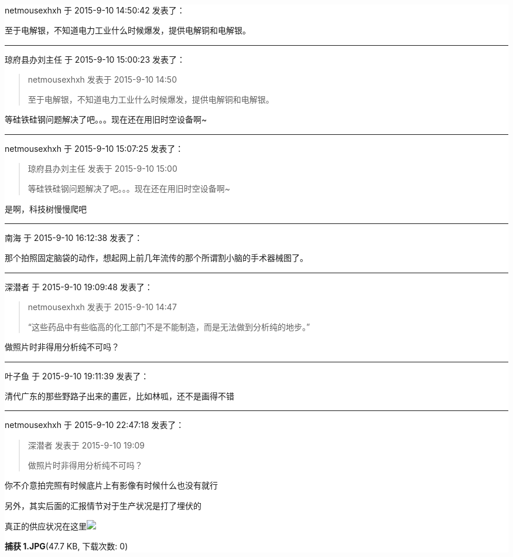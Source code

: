 netmousexhxh 于 2015-9-10 14:50:42 发表了：

至于电解银，不知道电力工业什么时候爆发，提供电解铜和电解银。

---

琼府县办刘主任 于 2015-9-10 15:00:23 发表了：

> netmousexhxh 发表于 2015-9-10 14:50
>
> 至于电解银，不知道电力工业什么时候爆发，提供电解铜和电解银。

等硅铁硅钢问题解决了吧。。。现在还在用旧时空设备啊~

---

netmousexhxh 于 2015-9-10 15:07:25 发表了：

> 琼府县办刘主任 发表于 2015-9-10 15:00
>
> 等硅铁硅钢问题解决了吧。。。现在还在用旧时空设备啊~

是啊，科技树慢慢爬吧

---

南海 于 2015-9-10 16:12:38 发表了：

那个拍照固定脑袋的动作，想起网上前几年流传的那个所谓割小脑的手术器械图了。

---

深潜者 于 2015-9-10 19:09:48 发表了：

> netmousexhxh 发表于 2015-9-10 14:47
>
> “这些药品中有些临高的化工部门不是不能制造，而是无法做到分析纯的地步。”

做照片时非得用分析纯不可吗？

---

叶子鱼 于 2015-9-10 19:11:39 发表了：

清代广东的那些野路子出来的畫匠，比如林呱，还不是画得不错

---

netmousexhxh 于 2015-9-10 22:47:18 发表了：

> 深潜者 发表于 2015-9-10 19:09
>
> 做照片时非得用分析纯不可吗？

你不介意拍完照有时候底片上有影像有时候什么也没有就行

另外，其实后面的汇报情节对于生产状况是打了埋伏的

真正的供应状况在这里![](/9025/224631kz08r0l8rvl0cjb5.jpg)

**捕获 1.JPG**(47.7 KB, 下载次数: 0)
